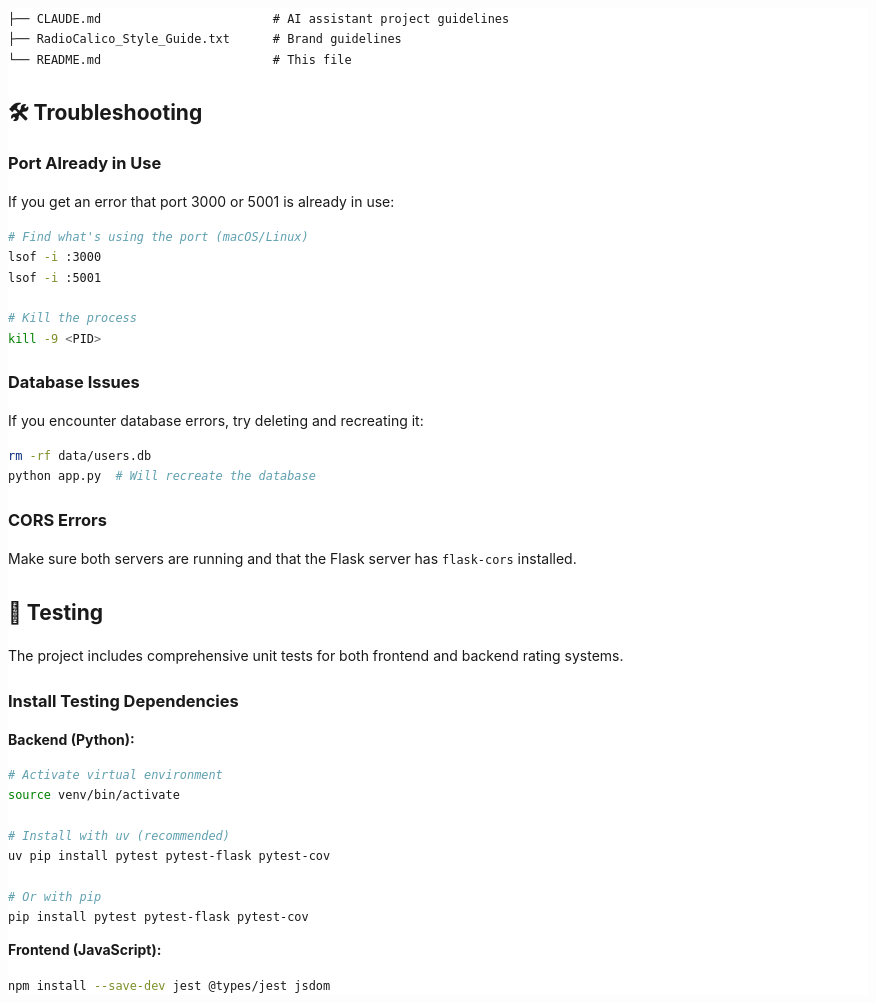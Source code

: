 ```
├── CLAUDE.md                        # AI assistant project guidelines
├── RadioCalico_Style_Guide.txt      # Brand guidelines
└── README.md                        # This file
```

## 🛠️ Troubleshooting

### Port Already in Use

If you get an error that port 3000 or 5001 is already in use:

```bash
# Find what's using the port (macOS/Linux)
lsof -i :3000
lsof -i :5001

# Kill the process
kill -9 <PID>
```

### Database Issues

If you encounter database errors, try deleting and recreating it:

```bash
rm -rf data/users.db
python app.py  # Will recreate the database
```

### CORS Errors

Make sure both servers are running and that the Flask server has `flask-cors` installed.

## 🧪 Testing

The project includes comprehensive unit tests for both frontend and backend rating systems.

### Install Testing Dependencies

**Backend (Python):**
```bash
# Activate virtual environment
source venv/bin/activate

# Install with uv (recommended)
uv pip install pytest pytest-flask pytest-cov

# Or with pip
pip install pytest pytest-flask pytest-cov
```

**Frontend (JavaScript):**
```bash
npm install --save-dev jest @types/jest jsdom
```
